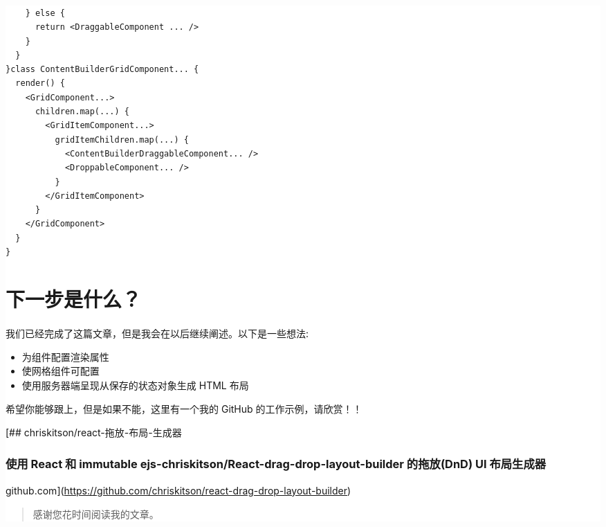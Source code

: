 ```
    } else {
      return <DraggableComponent ... />
    }
  }
}class ContentBuilderGridComponent... {
  render() {
    <GridComponent...>
      children.map(...) {
        <GridItemComponent...>
          gridItemChildren.map(...) {
            <ContentBuilderDraggableComponent... />
            <DroppableComponent... />
          }
        </GridItemComponent>
      }
    </GridComponent>
  }
}
```

# 下一步是什么？

我们已经完成了这篇文章，但是我会在以后继续阐述。以下是一些想法:

*   为组件配置渲染属性
*   使网格组件可配置
*   使用服务器端呈现从保存的状态对象生成 HTML 布局

希望你能够跟上，但是如果不能，这里有一个我的 GitHub 的工作示例，请欣赏！！

[](https://github.com/chriskitson/react-drag-drop-layout-builder) [## chriskitson/react-拖放-布局-生成器

### 使用 React 和 immutable ejs-chriskitson/React-drag-drop-layout-builder 的拖放(DnD) UI 布局生成器

github.com](https://github.com/chriskitson/react-drag-drop-layout-builder) 

> 感谢您花时间阅读我的文章。